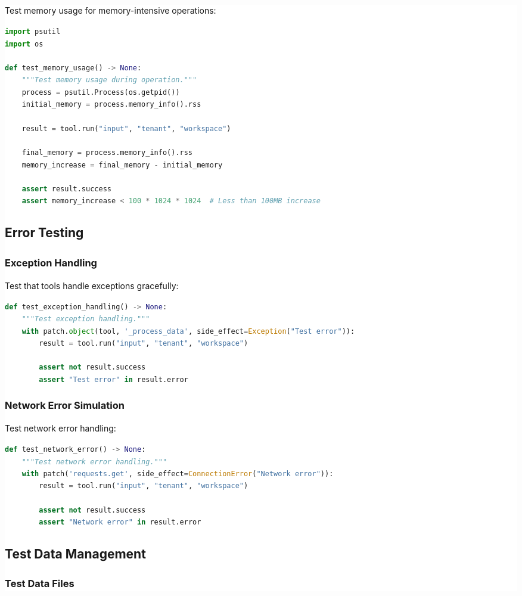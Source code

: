 Test memory usage for memory-intensive operations:

```python
import psutil
import os

def test_memory_usage() -> None:
    """Test memory usage during operation."""
    process = psutil.Process(os.getpid())
    initial_memory = process.memory_info().rss
    
    result = tool.run("input", "tenant", "workspace")
    
    final_memory = process.memory_info().rss
    memory_increase = final_memory - initial_memory
    
    assert result.success
    assert memory_increase < 100 * 1024 * 1024  # Less than 100MB increase
```

## Error Testing

### Exception Handling

Test that tools handle exceptions gracefully:

```python
def test_exception_handling() -> None:
    """Test exception handling."""
    with patch.object(tool, '_process_data', side_effect=Exception("Test error")):
        result = tool.run("input", "tenant", "workspace")
        
        assert not result.success
        assert "Test error" in result.error
```

### Network Error Simulation

Test network error handling:

```python
def test_network_error() -> None:
    """Test network error handling."""
    with patch('requests.get', side_effect=ConnectionError("Network error")):
        result = tool.run("input", "tenant", "workspace")
        
        assert not result.success
        assert "Network error" in result.error
```

## Test Data Management

### Test Data Files
